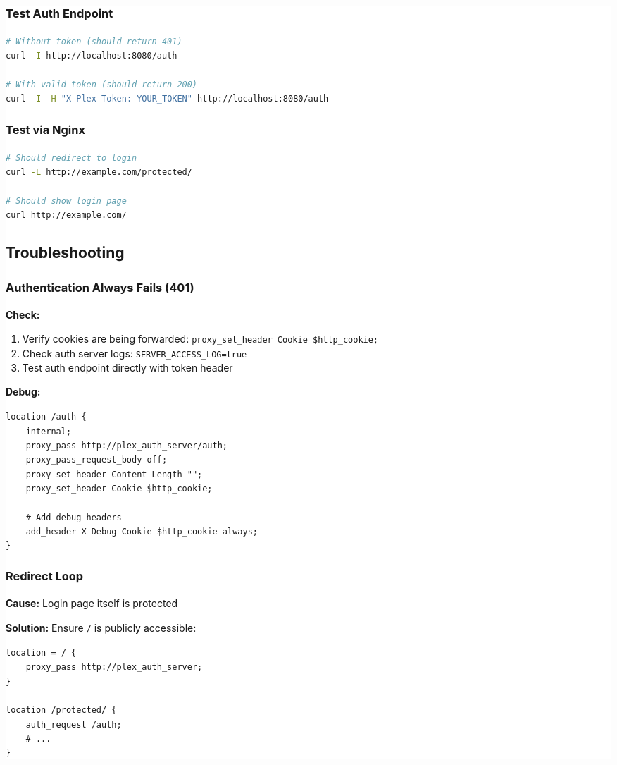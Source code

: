 ### Test Auth Endpoint

```bash
# Without token (should return 401)
curl -I http://localhost:8080/auth

# With valid token (should return 200)
curl -I -H "X-Plex-Token: YOUR_TOKEN" http://localhost:8080/auth
```

### Test via Nginx

```bash
# Should redirect to login
curl -L http://example.com/protected/

# Should show login page
curl http://example.com/
```

## Troubleshooting

### Authentication Always Fails (401)

**Check:**
1. Verify cookies are being forwarded: `proxy_set_header Cookie $http_cookie;`
2. Check auth server logs: `SERVER_ACCESS_LOG=true`
3. Test auth endpoint directly with token header

**Debug:**
```nginx
location /auth {
    internal;
    proxy_pass http://plex_auth_server/auth;
    proxy_pass_request_body off;
    proxy_set_header Content-Length "";
    proxy_set_header Cookie $http_cookie;

    # Add debug headers
    add_header X-Debug-Cookie $http_cookie always;
}
```

### Redirect Loop

**Cause:** Login page itself is protected

**Solution:** Ensure `/` is publicly accessible:
```nginx
location = / {
    proxy_pass http://plex_auth_server;
}

location /protected/ {
    auth_request /auth;
    # ...
}
```
